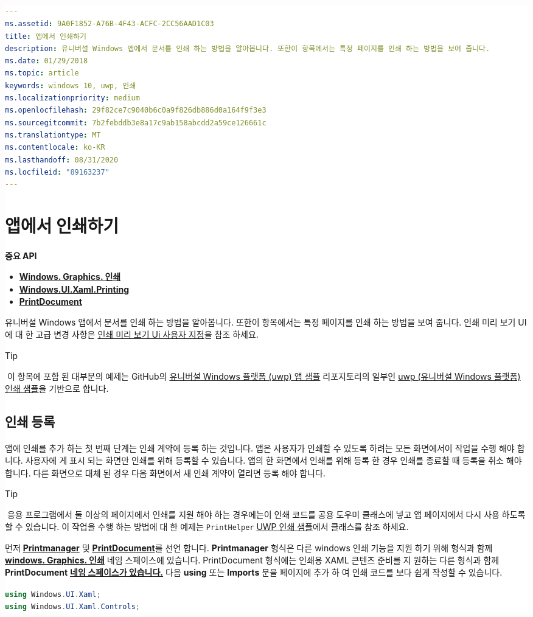 ```yaml
---
ms.assetid: 9A0F1852-A76B-4F43-ACFC-2CC56AAD1C03
title: 앱에서 인쇄하기
description: 유니버설 Windows 앱에서 문서를 인쇄 하는 방법을 알아봅니다. 또한이 항목에서는 특정 페이지를 인쇄 하는 방법을 보여 줍니다.
ms.date: 01/29/2018
ms.topic: article
keywords: windows 10, uwp, 인쇄
ms.localizationpriority: medium
ms.openlocfilehash: 29f82ce7c9040b6c0a9f826db886d0a164f9f3e3
ms.sourcegitcommit: 7b2febddb3e8a17c9ab158abcdd2a59ce126661c
ms.translationtype: MT
ms.contentlocale: ko-KR
ms.lasthandoff: 08/31/2020
ms.locfileid: "89163237"
---
```

# <a name="print-from-your-app"></a>앱에서 인쇄하기



**중요 API**

-   [**Windows. Graphics. 인쇄**](/uwp/api/Windows.Graphics.Printing)
-   [**Windows.UI.Xaml.Printing**](/uwp/api/Windows.UI.Xaml.Printing)
-   [**PrintDocument**](/uwp/api/Windows.UI.Xaml.Printing.PrintDocument)

유니버설 Windows 앱에서 문서를 인쇄 하는 방법을 알아봅니다. 또한이 항목에서는 특정 페이지를 인쇄 하는 방법을 보여 줍니다. 인쇄 미리 보기 UI에 대 한 고급 변경 사항은 [인쇄 미리 보기 Ui 사용자 지정](customize-the-print-preview-ui.md)을 참조 하세요.

> [!TIP]
> 이 항목에 포함 된 대부분의 예제는 GitHub의 [유니버설 Windows 플랫폼 (uwp) 앱 샘플](https://github.com/Microsoft/Windows-universal-samples) 리포지토리의 일부인 [uwp (유니버설 Windows 플랫폼) 인쇄 샘플](https://github.com/Microsoft/Windows-universal-samples/tree/master/Samples/Printing)을 기반으로 합니다.

## <a name="register-for-printing"></a>인쇄 등록

앱에 인쇄를 추가 하는 첫 번째 단계는 인쇄 계약에 등록 하는 것입니다. 앱은 사용자가 인쇄할 수 있도록 하려는 모든 화면에서이 작업을 수행 해야 합니다. 사용자에 게 표시 되는 화면만 인쇄를 위해 등록할 수 있습니다. 앱의 한 화면에서 인쇄를 위해 등록 한 경우 인쇄를 종료할 때 등록을 취소 해야 합니다. 다른 화면으로 대체 된 경우 다음 화면에서 새 인쇄 계약이 열리면 등록 해야 합니다.

> [!TIP]
> 응용 프로그램에서 둘 이상의 페이지에서 인쇄를 지원 해야 하는 경우에는이 인쇄 코드를 공용 도우미 클래스에 넣고 앱 페이지에서 다시 사용 하도록 할 수 있습니다. 이 작업을 수행 하는 방법에 대 한 예제는 `PrintHelper` [UWP 인쇄 샘플](https://github.com/Microsoft/Windows-universal-samples/tree/master/Samples/Printing)에서 클래스를 참조 하세요.

먼저 [**Printmanager**](/uwp/api/Windows.Graphics.Printing.PrintManager) 및 [**PrintDocument**](/uwp/api/Windows.UI.Xaml.Printing.PrintDocument)를 선언 합니다. **Printmanager** 형식은 다른 windows 인쇄 기능을 지원 하기 위해 형식과 함께 [**windows. Graphics. 인쇄**](/uwp/api/Windows.Graphics.Printing) 네임 스페이스에 있습니다. PrintDocument 형식에는 인쇄용 XAML 콘텐츠 준비를 지 원하는 다른 형식과 함께 **PrintDocument** [**네임 스페이스가 있습니다.**](/uwp/api/Windows.UI.Xaml.Printing) 다음 **using** 또는 **Imports** 문을 페이지에 추가 하 여 인쇄 코드를 보다 쉽게 작성할 수 있습니다.

```csharp
using Windows.UI.Xaml;
using Windows.UI.Xaml.Controls;
```
